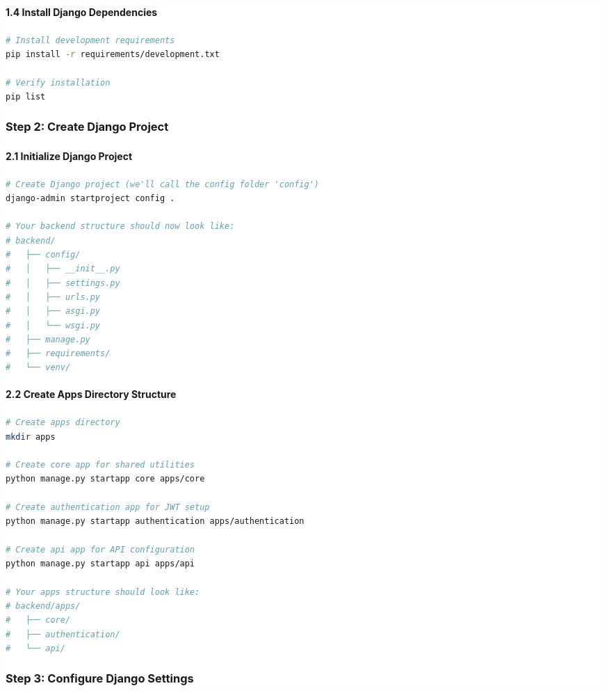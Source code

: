 #### 1.4 Install Django Dependencies
```bash
# Install development requirements
pip install -r requirements/development.txt

# Verify installation
pip list
```

### Step 2: Create Django Project

#### 2.1 Initialize Django Project
```bash
# Create Django project (we'll call the config folder 'config')
django-admin startproject config .

# Your backend structure should now look like:
# backend/
#   ├── config/
#   │   ├── __init__.py
#   │   ├── settings.py
#   │   ├── urls.py
#   │   ├── asgi.py
#   │   └── wsgi.py
#   ├── manage.py
#   ├── requirements/
#   └── venv/
```

#### 2.2 Create Apps Directory Structure
```bash
# Create apps directory
mkdir apps

# Create core app for shared utilities
python manage.py startapp core apps/core

# Create authentication app for JWT setup
python manage.py startapp authentication apps/authentication

# Create api app for API configuration
python manage.py startapp api apps/api

# Your apps structure should look like:
# backend/apps/
#   ├── core/
#   ├── authentication/  
#   └── api/
```

### Step 3: Configure Django Settings
